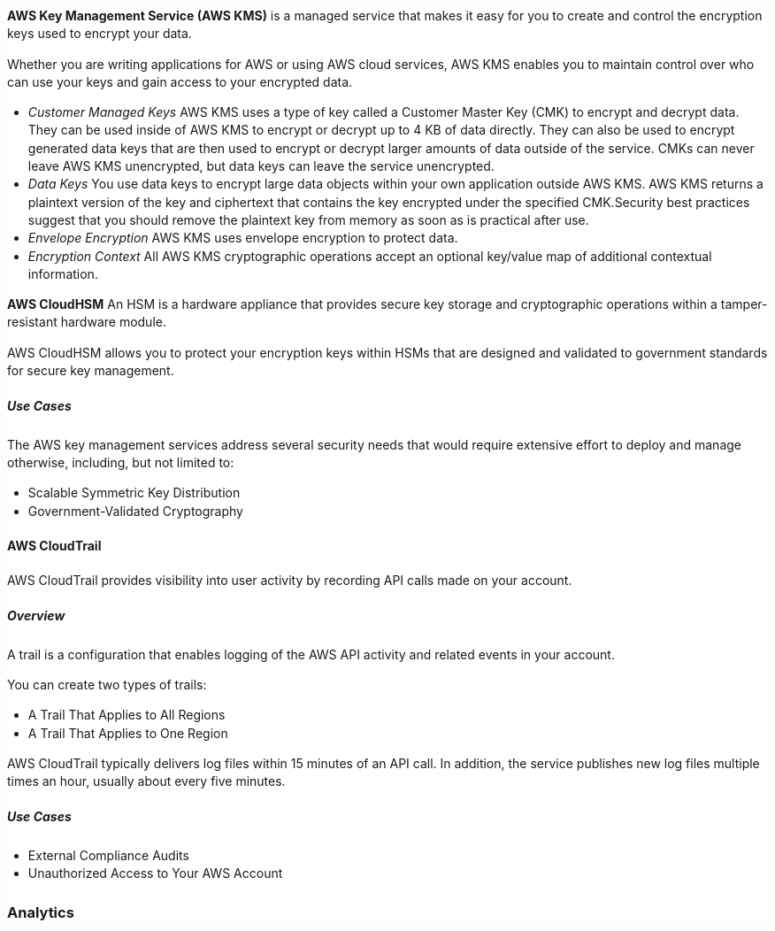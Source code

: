 **AWS Key Management Service (AWS KMS)** is a managed service that makes it easy for you to create and control the encryption keys used to encrypt your data.

Whether you are writing applications for AWS or using AWS cloud services, AWS KMS enables you to maintain control over who can use your keys and gain access to your encrypted data.

* *Customer Managed Keys* AWS KMS uses a type of key called a Customer Master Key (CMK) to encrypt and decrypt data. They can be used inside of AWS KMS to encrypt or decrypt up to 4 KB of data directly. They can also be used to encrypt generated data keys that are then used to encrypt or decrypt larger amounts of data outside of the service. CMKs can never leave AWS KMS unencrypted, but data keys can leave the service unencrypted.
* *Data Keys* You use data keys to encrypt large data objects within your own application outside AWS KMS. AWS KMS returns a plaintext version of the key and ciphertext that contains the key encrypted under the specified CMK.Security best practices suggest that you should remove the plaintext key from memory as soon as is practical after use.
* *Envelope Encryption* AWS KMS uses envelope encryption to protect data.
* *Encryption Context* All AWS KMS cryptographic operations accept an optional key/value map of additional contextual information.

**AWS CloudHSM** An HSM is a hardware appliance that provides secure key storage and cryptographic operations within a tamper-resistant hardware module. 

AWS CloudHSM allows you to protect your encryption keys within HSMs that are designed and validated to government standards for secure key management. 

##### Use Cases

The AWS key management services address several security needs that would require extensive effort to deploy and manage otherwise, including, but not limited to:

* Scalable Symmetric Key Distribution
* Government-Validated Cryptography

#### AWS CloudTrail

AWS CloudTrail provides visibility into user activity by recording API calls made on your account.

##### Overview

A trail is a configuration that enables logging of the AWS API activity and related events in your account.

You can create two types of trails:

* A Trail That Applies to All Regions 
* A Trail That Applies to One Region

AWS CloudTrail typically delivers log files within 15 minutes of an API call. In addition, the service publishes new log files multiple times an hour, usually about every five minutes.

##### Use Cases

* External Compliance Audits
* Unauthorized Access to Your AWS Account

### Analytics
